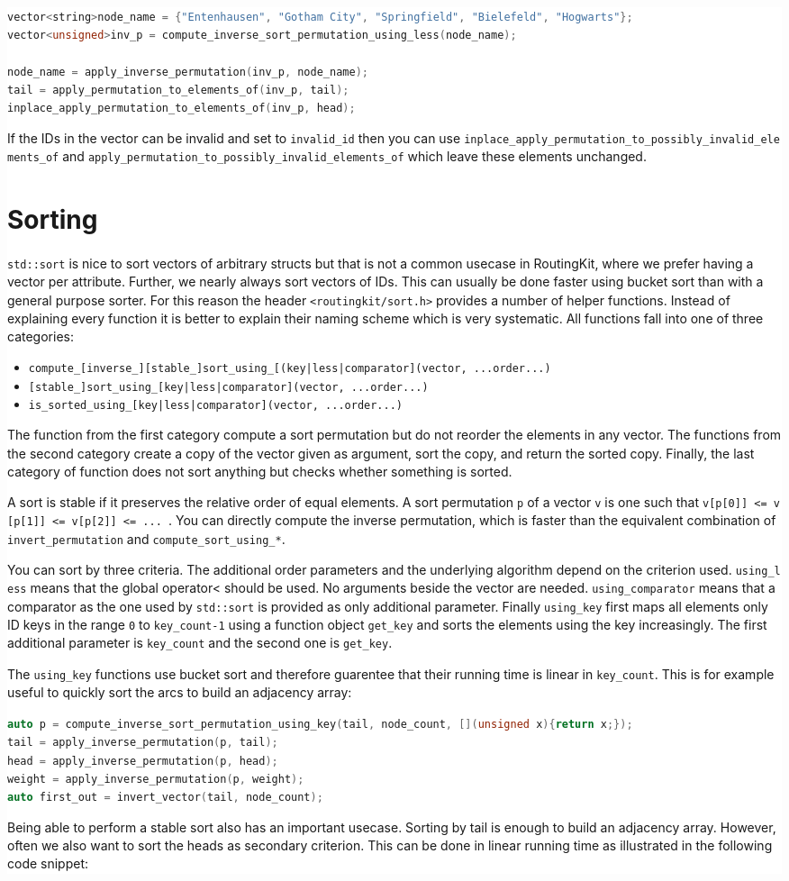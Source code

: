 ```cpp
vector<string>node_name = {"Entenhausen", "Gotham City", "Springfield", "Bielefeld", "Hogwarts"};
vector<unsigned>inv_p = compute_inverse_sort_permutation_using_less(node_name);

node_name = apply_inverse_permutation(inv_p, node_name);
tail = apply_permutation_to_elements_of(inv_p, tail);
inplace_apply_permutation_to_elements_of(inv_p, head);
```

If the IDs in the vector can be invalid and set to `invalid_id` then you can use `inplace_apply_permutation_to_possibly_invalid_elements_of` and `apply_permutation_to_possibly_invalid_elements_of` which leave these elements unchanged.

# Sorting

`std::sort` is nice to sort vectors of arbitrary structs but that is not a common usecase in RoutingKit, where we prefer having a vector per attribute. Further, we nearly always sort vectors of IDs. This can usually be done faster using bucket sort than with a general purpose sorter. For this reason the header `<routingkit/sort.h>` provides a number of helper functions. Instead of explaining every function it is better to explain their naming scheme which is very systematic. All functions fall into one of three categories:

* `compute_[inverse_][stable_]sort_using_[(key|less|comparator](vector, ...order...)`
* `[stable_]sort_using_[key|less|comparator](vector, ...order...)`
* `is_sorted_using_[key|less|comparator](vector, ...order...)`

The function from the first category compute a sort permutation but do not reorder the elements in any vector. The functions from the second category create a copy of the vector given as argument, sort the copy, and return the sorted copy. Finally, the last category of function does not sort anything but checks whether something is sorted.

A sort is stable if it preserves the relative order of equal elements. A sort permutation `p` of a vector `v` is one such that `v[p[0]] <= v[p[1]] <= v[p[2]] <= ... `. You can directly compute the inverse permutation, which is faster than the equivalent combination of `invert_permutation` and `compute_sort_using_*`.

You can sort by three criteria. The additional order parameters and the underlying algorithm depend on the criterion used. `using_less` means that the global operator< should be used. No arguments beside the vector are needed. `using_comparator` means that a comparator as the one used by `std::sort` is provided as only additional parameter. Finally `using_key` first maps all elements only ID keys in the range `0` to `key_count-1` using a function object `get_key` and sorts the elements using the key increasingly. The first additional parameter is `key_count` and the second one is `get_key`.

The `using_key` functions use bucket sort and therefore guarentee that their running time is linear in `key_count`. This is for example useful to quickly sort the arcs to build an adjacency array:

```cpp
auto p = compute_inverse_sort_permutation_using_key(tail, node_count, [](unsigned x){return x;});
tail = apply_inverse_permutation(p, tail);
head = apply_inverse_permutation(p, head);
weight = apply_inverse_permutation(p, weight);
auto first_out = invert_vector(tail, node_count);
```

Being able to perform a stable sort also has an important usecase. Sorting by tail is enough to build an adjacency array. However, often we also want to sort the heads as secondary criterion. This can be done in linear running time as illustrated in the following code snippet:
